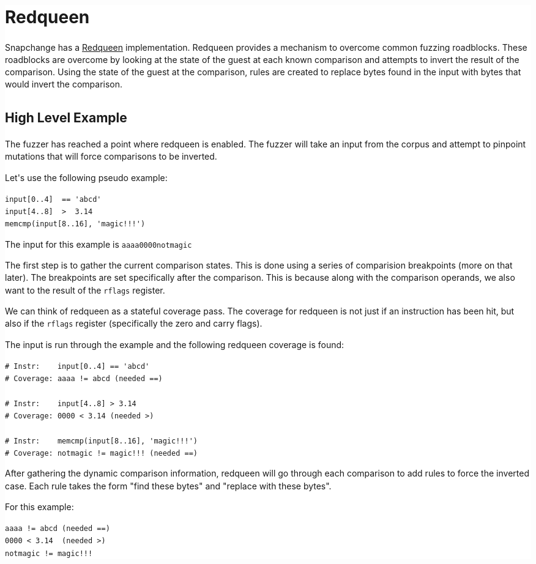 # Redqueen

Snapchange has a [Redqueen](https://www.ndss-symposium.org/ndss-paper/redqueen-fuzzing-with-input-to-state-correspondence) 
implementation. Redqueen provides a mechanism to overcome common fuzzing roadblocks. These 
roadblocks are overcome by looking at the state of the guest at each known comparison and attempts
to invert the result of the comparison. Using the state of the guest at the comparison, rules are
created to replace bytes found in the input with bytes that would invert the comparison.

## High Level Example

The fuzzer has reached a point where redqueen is enabled. The fuzzer will take an input from
the corpus and attempt to pinpoint mutations that will force comparisons to be inverted.

Let's use the following pseudo example:

```
input[0..4]  == 'abcd'
input[4..8]  >  3.14
memcmp(input[8..16], 'magic!!!')
```

The input for this example is `aaaa0000notmagic`

The first step is to gather the current comparison states.
This is done using a series of comparision breakpoints (more on that later). The breakpoints are
set specifically after the comparison. This is because along with the comparison operands, we also 
want to the result of the `rflags` register. 

We can think of redqueen as a stateful coverage pass. The coverage for redqueen is not just if
an instruction has been hit, but also if the `rflags` register (specifically the zero and carry
flags).

The input is run through the example and the following redqueen coverage is found:

```
# Instr:    input[0..4] == 'abcd'
# Coverage: aaaa != abcd (needed ==)

# Instr:    input[4..8] > 3.14
# Coverage: 0000 < 3.14 (needed >)

# Instr:    memcmp(input[8..16], 'magic!!!')
# Coverage: notmagic != magic!!! (needed ==)
```

After gathering the dynamic comparison information, redqueen will go through each comparison
to add rules to force the inverted case. Each rule takes the form "find these bytes" and 
"replace with these bytes".

For this example:

```
aaaa != abcd (needed ==)
0000 < 3.14  (needed >)
notmagic != magic!!!
```

